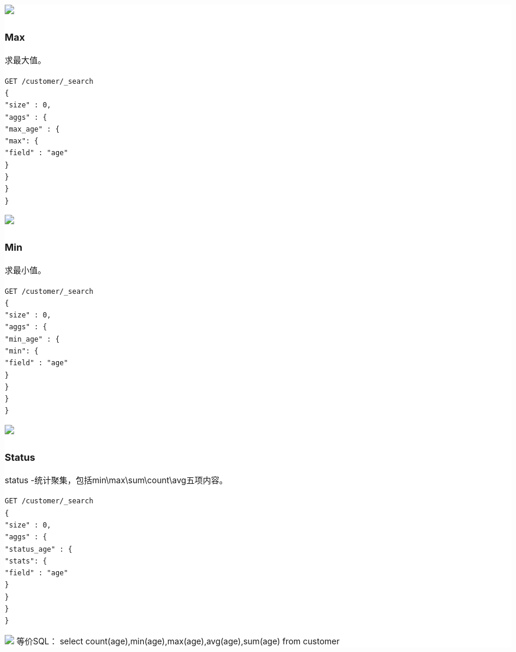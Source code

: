 ![](../../markdown_img/Pasted%20image%2020221109161658.png)

### Max
求最大值。
```
GET /customer/_search
{
"size" : 0,
"aggs" : {
"max_age" : {
"max": {
"field" : "age"
}
}
}
}
```

![](../../markdown_img/Pasted%20image%2020221109161713.png)
### Min
求最小值。
```
GET /customer/_search
{
"size" : 0,
"aggs" : {
"min_age" : {
"min": {
"field" : "age"
}
}
}
}
```
![](../../markdown_img/Pasted%20image%2020221109161725.png)
### Status
status -统计聚集，包括min\max\sum\count\avg五项内容。

```
GET /customer/_search
{
"size" : 0,
"aggs" : {
"status_age" : {
"stats": {
"field" : "age"
}
}
}
}
```
![](../../markdown_img/Pasted%20image%2020221109161731.png)
等价SQL：
select count(age),min(age),max(age),avg(age),sum(age) from customer
